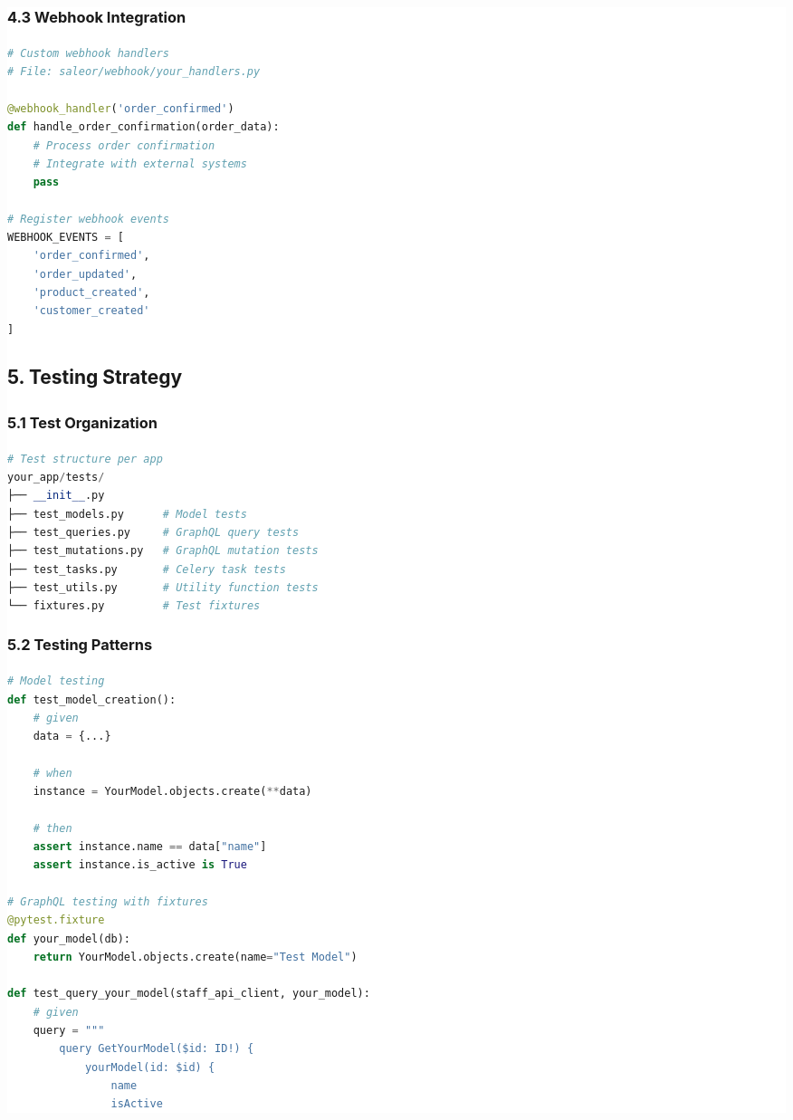 ```python
```

### 4.3 Webhook Integration
```python
# Custom webhook handlers
# File: saleor/webhook/your_handlers.py

@webhook_handler('order_confirmed')
def handle_order_confirmation(order_data):
    # Process order confirmation
    # Integrate with external systems
    pass

# Register webhook events
WEBHOOK_EVENTS = [
    'order_confirmed',
    'order_updated',
    'product_created',
    'customer_created'
]
```

## 5. Testing Strategy

### 5.1 Test Organization
```python
# Test structure per app
your_app/tests/
├── __init__.py
├── test_models.py      # Model tests
├── test_queries.py     # GraphQL query tests
├── test_mutations.py   # GraphQL mutation tests
├── test_tasks.py       # Celery task tests
├── test_utils.py       # Utility function tests
└── fixtures.py         # Test fixtures
```

### 5.2 Testing Patterns
```python
# Model testing
def test_model_creation():
    # given
    data = {...}
    
    # when
    instance = YourModel.objects.create(**data)
    
    # then
    assert instance.name == data["name"]
    assert instance.is_active is True

# GraphQL testing with fixtures
@pytest.fixture
def your_model(db):
    return YourModel.objects.create(name="Test Model")

def test_query_your_model(staff_api_client, your_model):
    # given
    query = """
        query GetYourModel($id: ID!) {
            yourModel(id: $id) {
                name
                isActive
```